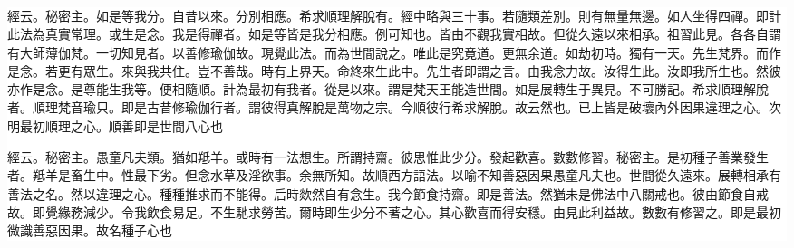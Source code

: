 經云。秘密主。如是等我分。自昔以來。分別相應。希求順理解脫有。經中略與三十事。若隨類差別。則有無量無邊。如人坐得四禪。即計此法為真實常理。或生是念。我是得禪者。如是等皆是我分相應。例可知也。皆由不觀我實相故。但從久遠以來相承。祖習此見。各各自謂有大師薄伽梵。一切知見者。以善修瑜伽故。現覺此法。而為世間說之。唯此是究竟道。更無余道。如劫初時。獨有一天。先生梵界。而作是念。若更有眾生。來與我共住。豈不善哉。時有上界天。命終來生此中。先生者即謂之言。由我念力故。汝得生此。汝即我所生也。然彼亦作是念。是尊能生我等。便相隨順。計為最初有我者。從是以來。謂是梵天王能造世間。如是展轉生于異見。不可勝記。希求順理解脫者。順理梵音瑜只。即是古昔修瑜伽行者。謂彼得真解脫是萬物之宗。今順彼行希求解脫。故云然也。已上皆是破壞內外因果違理之心。次明最初順理之心。順善即是世間八心也

經云。秘密主。愚童凡夫類。猶如羝羊。或時有一法想生。所謂持齋。彼思惟此少分。發起歡喜。數數修習。秘密主。是初種子善業發生者。羝羊是畜生中。性最下劣。但念水草及淫欲事。余無所知。故順西方語法。以喻不知善惡因果愚童凡夫也。世間從久遠來。展轉相承有善法之名。然以違理之心。種種推求而不能得。后時欻然自有念生。我今節食持齋。即是善法。然猶未是佛法中八關戒也。彼由節食自戒故。即覺緣務減少。令我飲食易足。不生馳求勞苦。爾時即生少分不著之心。其心歡喜而得安穩。由見此利益故。數數有修習之。即是最初微識善惡因果。故名種子心也


